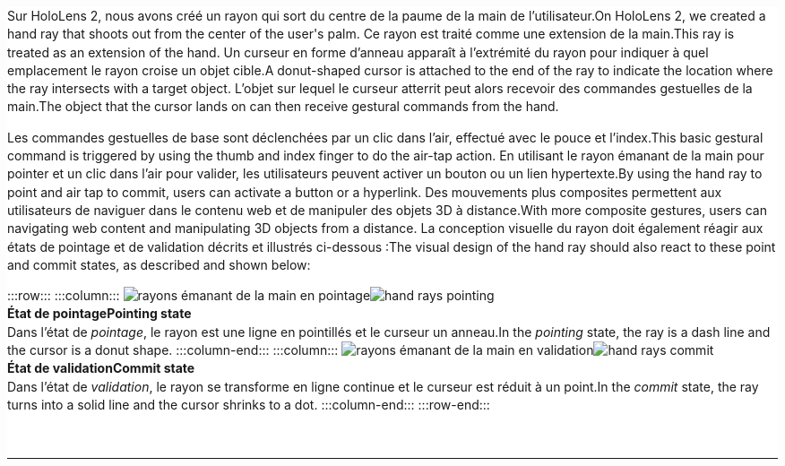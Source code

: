 <span data-ttu-id="6c27e-124">Sur HoloLens 2, nous avons créé un rayon qui sort du centre de la paume de la main de l’utilisateur.</span><span class="sxs-lookup"><span data-stu-id="6c27e-124">On HoloLens 2, we created a hand ray that shoots out from the center of the user's palm.</span></span> <span data-ttu-id="6c27e-125">Ce rayon est traité comme une extension de la main.</span><span class="sxs-lookup"><span data-stu-id="6c27e-125">This ray is treated as an extension of the hand.</span></span> <span data-ttu-id="6c27e-126">Un curseur en forme d’anneau apparaît à l’extrémité du rayon pour indiquer à quel emplacement le rayon croise un objet cible.</span><span class="sxs-lookup"><span data-stu-id="6c27e-126">A donut-shaped cursor is attached to the end of the ray to indicate the location where the ray intersects with a target object.</span></span> <span data-ttu-id="6c27e-127">L’objet sur lequel le curseur atterrit peut alors recevoir des commandes gestuelles de la main.</span><span class="sxs-lookup"><span data-stu-id="6c27e-127">The object that the cursor lands on can then receive gestural commands from the hand.</span></span>

<span data-ttu-id="6c27e-128">Les commandes gestuelles de base sont déclenchées par un clic dans l’air, effectué avec le pouce et l’index.</span><span class="sxs-lookup"><span data-stu-id="6c27e-128">This basic gestural command is triggered by using the thumb and index finger to do the air-tap action.</span></span> <span data-ttu-id="6c27e-129">En utilisant le rayon émanant de la main pour pointer et un clic dans l’air pour valider, les utilisateurs peuvent activer un bouton ou un lien hypertexte.</span><span class="sxs-lookup"><span data-stu-id="6c27e-129">By using the hand ray to point and air tap to commit, users can activate a button or a hyperlink.</span></span> <span data-ttu-id="6c27e-130">Des mouvements plus composites permettent aux utilisateurs de naviguer dans le contenu web et de manipuler des objets 3D à distance.</span><span class="sxs-lookup"><span data-stu-id="6c27e-130">With more composite gestures, users can navigating web content and manipulating 3D objects from a distance.</span></span> <span data-ttu-id="6c27e-131">La conception visuelle du rayon doit également réagir aux états de pointage et de validation décrits et illustrés ci-dessous :</span><span class="sxs-lookup"><span data-stu-id="6c27e-131">The visual design of the hand ray should also react to these point and commit states, as described and shown below:</span></span> 

:::row:::
    :::column:::
        <span data-ttu-id="6c27e-132">![rayons émanant de la main en pointage](images/hand-rays-pointing.jpg)</span><span class="sxs-lookup"><span data-stu-id="6c27e-132">![hand rays pointing](images/hand-rays-pointing.jpg)</span></span><br>
        <span data-ttu-id="6c27e-133">**État de pointage**</span><span class="sxs-lookup"><span data-stu-id="6c27e-133">**Pointing state**</span></span><br>
        <span data-ttu-id="6c27e-134">Dans l’état de *pointage*, le rayon est une ligne en pointillés et le curseur un anneau.</span><span class="sxs-lookup"><span data-stu-id="6c27e-134">In the *pointing* state, the ray is a dash line and the cursor is a donut shape.</span></span>
    :::column-end:::
    :::column:::
        <span data-ttu-id="6c27e-135">![rayons émanant de la main en validation](images/hand-rays-commit.jpg)</span><span class="sxs-lookup"><span data-stu-id="6c27e-135">![hand rays commit](images/hand-rays-commit.jpg)</span></span><br>
        <span data-ttu-id="6c27e-136">**État de validation**</span><span class="sxs-lookup"><span data-stu-id="6c27e-136">**Commit state**</span></span><br>
        <span data-ttu-id="6c27e-137">Dans l’état de *validation*, le rayon se transforme en ligne continue et le curseur est réduit à un point.</span><span class="sxs-lookup"><span data-stu-id="6c27e-137">In the *commit* state, the ray turns into a solid line and the cursor shrinks to a dot.</span></span>
    :::column-end:::
:::row-end:::

<br>

---